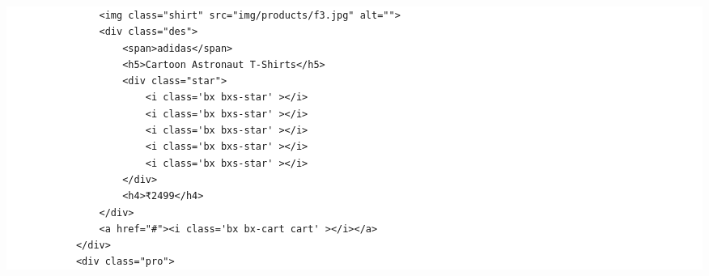                     <img class="shirt" src="img/products/f3.jpg" alt="">
                    <div class="des">
                        <span>adidas</span>
                        <h5>Cartoon Astronaut T-Shirts</h5>
                        <div class="star">
                            <i class='bx bxs-star' ></i>
                            <i class='bx bxs-star' ></i>
                            <i class='bx bxs-star' ></i>
                            <i class='bx bxs-star' ></i>
                            <i class='bx bxs-star' ></i>
                        </div>
                        <h4>₹2499</h4>
                    </div>
                    <a href="#"><i class='bx bx-cart cart' ></i></a>
                </div>
                <div class="pro">